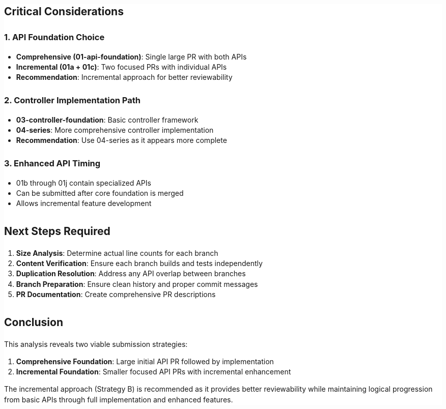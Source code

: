 ## Critical Considerations

### 1. **API Foundation Choice**
- **Comprehensive (01-api-foundation)**: Single large PR with both APIs
- **Incremental (01a + 01c)**: Two focused PRs with individual APIs
- **Recommendation**: Incremental approach for better reviewability

### 2. **Controller Implementation Path**  
- **03-controller-foundation**: Basic controller framework
- **04-series**: More comprehensive controller implementation
- **Recommendation**: Use 04-series as it appears more complete

### 3. **Enhanced API Timing**
- 01b through 01j contain specialized APIs
- Can be submitted after core foundation is merged
- Allows incremental feature development

## Next Steps Required

1. **Size Analysis**: Determine actual line counts for each branch
2. **Content Verification**: Ensure each branch builds and tests independently
3. **Duplication Resolution**: Address any API overlap between branches
4. **Branch Preparation**: Ensure clean history and proper commit messages
5. **PR Documentation**: Create comprehensive PR descriptions

## Conclusion

This analysis reveals two viable submission strategies:
1. **Comprehensive Foundation**: Large initial API PR followed by implementation
2. **Incremental Foundation**: Smaller focused API PRs with incremental enhancement

The incremental approach (Strategy B) is recommended as it provides better reviewability while maintaining logical progression from basic APIs through full implementation and enhanced features.